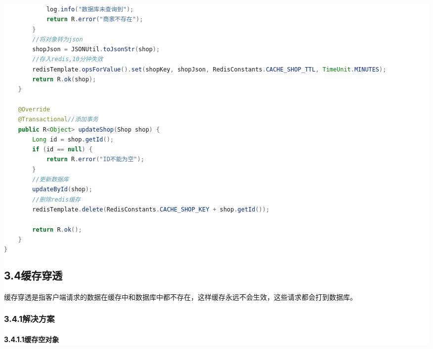 ```java
            log.info("数据库未查询到");
            return R.error("商家不存在");
        }
        //将对象转为json
        shopJson = JSONUtil.toJsonStr(shop);
        //存入redis,10分钟失效
        redisTemplate.opsForValue().set(shopKey, shopJson, RedisConstants.CACHE_SHOP_TTL, TimeUnit.MINUTES);
        return R.ok(shop);
    }

    @Override
    @Transactional//添加事务
    public R<Object> updateShop(Shop shop) {
        Long id = shop.getId();
        if (id == null) {
            return R.error("ID不能为空");
        }
        //更新数据库
        updateById(shop);
        //删除redis缓存
        redisTemplate.delete(RedisConstants.CACHE_SHOP_KEY + shop.getId());

        return R.ok();
    }
}
```

## 3.4缓存穿透

缓存穿透是指客户端请求的数据在缓存中和数据库中都不存在，这样缓存永远不会生效，这些请求都会打到数据库。

### 3.4.1解决方案

#### 3.4.1.1缓存空对象
